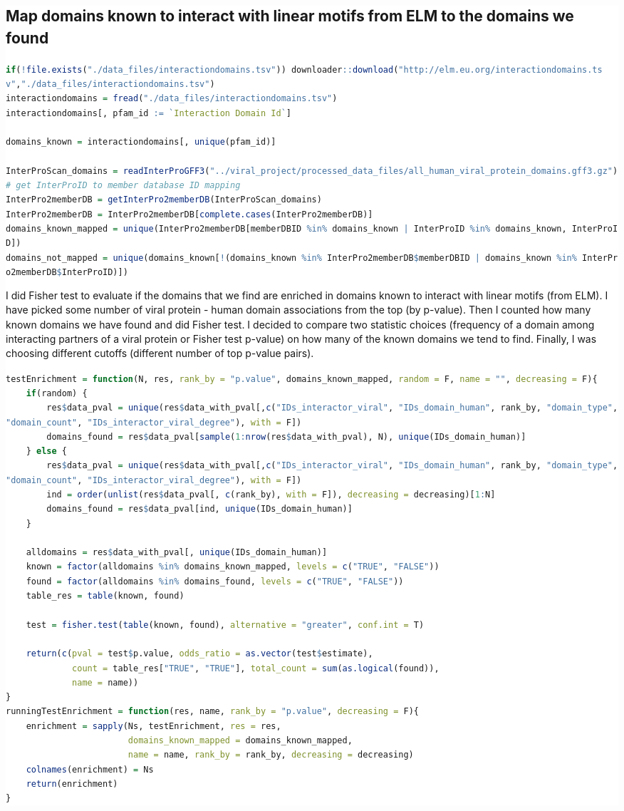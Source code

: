 ## Map domains known to interact with linear motifs from ELM to the domains we found


```r
if(!file.exists("./data_files/interactiondomains.tsv")) downloader::download("http://elm.eu.org/interactiondomains.tsv","./data_files/interactiondomains.tsv")
interactiondomains = fread("./data_files/interactiondomains.tsv")
interactiondomains[, pfam_id := `Interaction Domain Id`]

domains_known = interactiondomains[, unique(pfam_id)]

InterProScan_domains = readInterProGFF3("../viral_project/processed_data_files/all_human_viral_protein_domains.gff3.gz")
# get InterProID to member database ID mapping
InterPro2memberDB = getInterPro2memberDB(InterProScan_domains)
InterPro2memberDB = InterPro2memberDB[complete.cases(InterPro2memberDB)]
domains_known_mapped = unique(InterPro2memberDB[memberDBID %in% domains_known | InterProID %in% domains_known, InterProID])
domains_not_mapped = unique(domains_known[!(domains_known %in% InterPro2memberDB$memberDBID | domains_known %in% InterPro2memberDB$InterProID)])
```

I did Fisher test to evaluate if the domains that we find are enriched in domains known to interact with linear motifs (from ELM). I have picked some number of viral protein - human domain associations from the top (by p-value). Then I counted how many known domains we have found and did Fisher test. I decided to compare two statistic choices (frequency of a domain among interacting partners of a viral protein or Fisher test p-value) on how many of the known domains we tend to find. Finally, I was choosing different cutoffs (different number of top p-value pairs). 


```r
testEnrichment = function(N, res, rank_by = "p.value", domains_known_mapped, random = F, name = "", decreasing = F){
    if(random) {
        res$data_pval = unique(res$data_with_pval[,c("IDs_interactor_viral", "IDs_domain_human", rank_by, "domain_type", "domain_count", "IDs_interactor_viral_degree"), with = F])
        domains_found = res$data_pval[sample(1:nrow(res$data_with_pval), N), unique(IDs_domain_human)]
    } else {
        res$data_pval = unique(res$data_with_pval[,c("IDs_interactor_viral", "IDs_domain_human", rank_by, "domain_type", "domain_count", "IDs_interactor_viral_degree"), with = F])
        ind = order(unlist(res$data_pval[, c(rank_by), with = F]), decreasing = decreasing)[1:N] 
        domains_found = res$data_pval[ind, unique(IDs_domain_human)]
    }
    
    alldomains = res$data_with_pval[, unique(IDs_domain_human)]
    known = factor(alldomains %in% domains_known_mapped, levels = c("TRUE", "FALSE"))
    found = factor(alldomains %in% domains_found, levels = c("TRUE", "FALSE"))
    table_res = table(known, found)
    
    test = fisher.test(table(known, found), alternative = "greater", conf.int = T)
    
    return(c(pval = test$p.value, odds_ratio = as.vector(test$estimate),
             count = table_res["TRUE", "TRUE"], total_count = sum(as.logical(found)),
             name = name))
}
runningTestEnrichment = function(res, name, rank_by = "p.value", decreasing = F){
    enrichment = sapply(Ns, testEnrichment, res = res, 
                        domains_known_mapped = domains_known_mapped, 
                        name = name, rank_by = rank_by, decreasing = decreasing)
    colnames(enrichment) = Ns
    return(enrichment)
}

```
